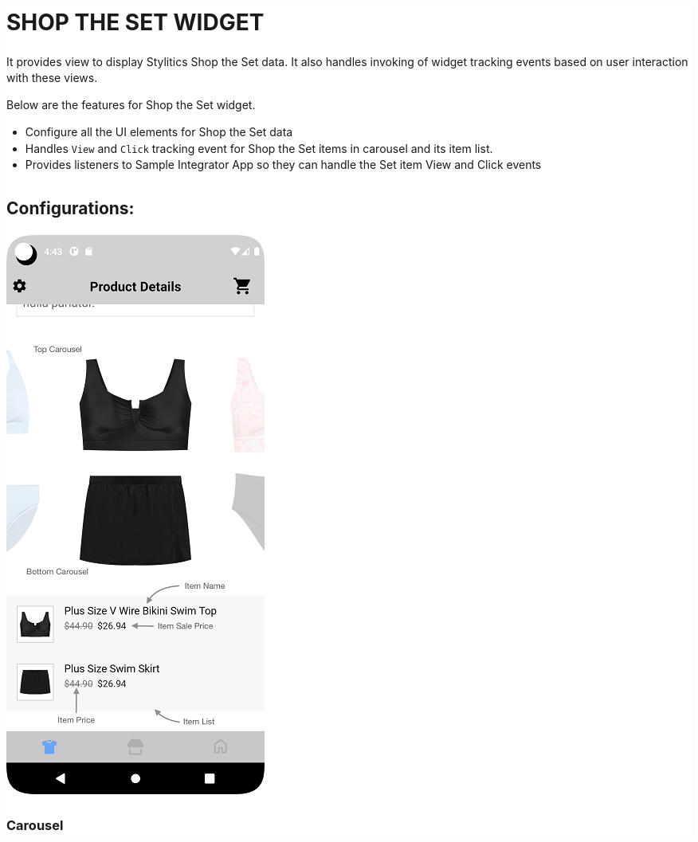 # SHOP THE SET WIDGET

It provides view to display Stylitics Shop the Set data. It also handles invoking of widget tracking events based on user interaction with these views.

Below are the features for Shop the Set widget.</br>

* Configure all the UI elements for Shop the Set data
* Handles `View` and `Click` tracking event for Shop the Set items in carousel and its item list.
* Provides listeners to Sample Integrator App so they can handle the Set item View and Click events

## Configurations:

![Image1](Screenshots/default_shop_the_set_widget_with_arrows.png)

### Carousel
